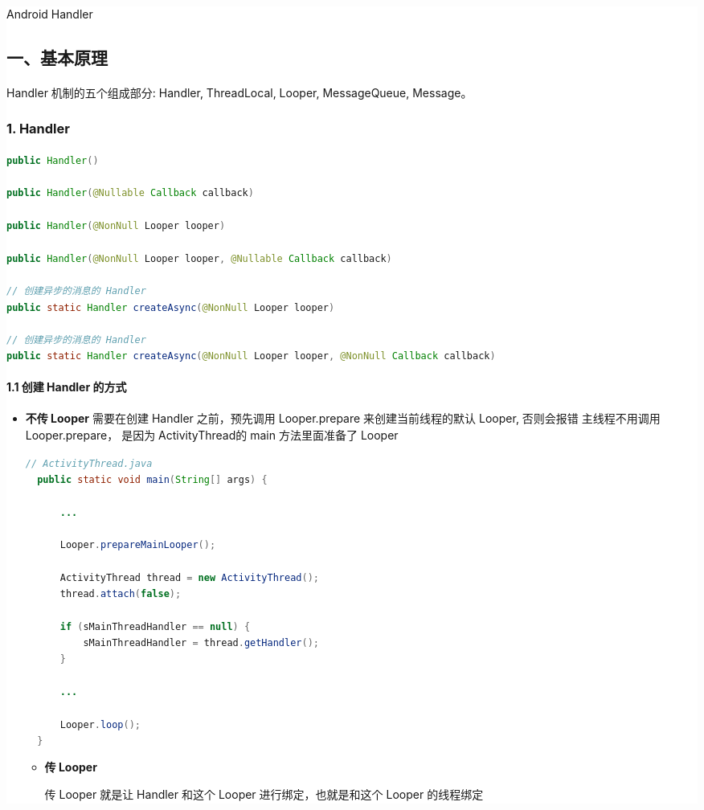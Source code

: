 Android Handler

## 一、基本原理
Handler 机制的五个组成部分: Handler, ThreadLocal, Looper, MessageQueue, Message。

### 1. Handler

```java
public Handler() 

public Handler(@Nullable Callback callback) 

public Handler(@NonNull Looper looper)
 
public Handler(@NonNull Looper looper, @Nullable Callback callback) 

// 创建异步的消息的 Handler
public static Handler createAsync(@NonNull Looper looper) 

// 创建异步的消息的 Handler
public static Handler createAsync(@NonNull Looper looper, @NonNull Callback callback)
```
#### 1.1 创建 Handler 的方式

- **不传 Looper**
  需要在创建 Handler 之前，预先调用 Looper.prepare 来创建当前线程的默认 Looper, 否则会报错
  主线程不用调用 Looper.prepare， 是因为 ActivityThread的 main 方法里面准备了 Looper
  
  ```java
  // ActivityThread.java
    public static void main(String[] args) {
        
        ...
        
        Looper.prepareMainLooper();

        ActivityThread thread = new ActivityThread();
        thread.attach(false);

        if (sMainThreadHandler == null) {
            sMainThreadHandler = thread.getHandler();
        }

        ...
        
        Looper.loop();
    }
  
  ```
  
  - **传 Looper**
  
    传 Looper 就是让 Handler 和这个 Looper 进行绑定，也就是和这个 Looper 的线程绑定
    